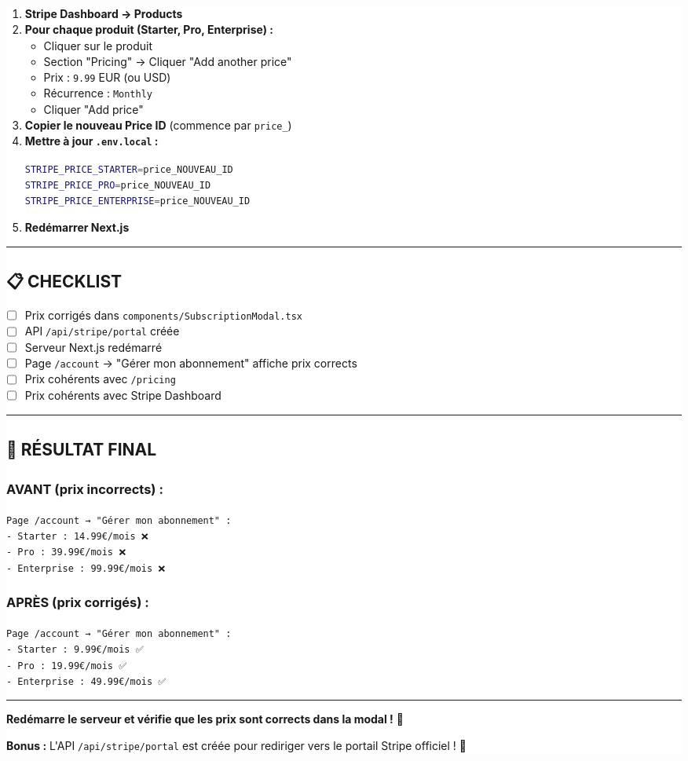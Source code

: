 1. **Stripe Dashboard → Products**
2. **Pour chaque produit (Starter, Pro, Enterprise) :**
   - Cliquer sur le produit
   - Section "Pricing" → Cliquer "Add another price"
   - Prix : `9.99` EUR (ou USD)
   - Récurrence : `Monthly`
   - Cliquer "Add price"
3. **Copier le nouveau Price ID** (commence par `price_`)
4. **Mettre à jour `.env.local` :**
   ```bash
   STRIPE_PRICE_STARTER=price_NOUVEAU_ID
   STRIPE_PRICE_PRO=price_NOUVEAU_ID
   STRIPE_PRICE_ENTERPRISE=price_NOUVEAU_ID
   ```
5. **Redémarrer Next.js**

---

## 📋 CHECKLIST

- [ ] Prix corrigés dans `components/SubscriptionModal.tsx`
- [ ] API `/api/stripe/portal` créée
- [ ] Serveur Next.js redémarré
- [ ] Page `/account` → "Gérer mon abonnement" affiche prix corrects
- [ ] Prix cohérents avec `/pricing`
- [ ] Prix cohérents avec Stripe Dashboard

---

## 🎯 RÉSULTAT FINAL

### AVANT (prix incorrects) :

```
Page /account → "Gérer mon abonnement" :
- Starter : 14.99€/mois ❌
- Pro : 39.99€/mois ❌
- Enterprise : 99.99€/mois ❌
```

### APRÈS (prix corrigés) :

```
Page /account → "Gérer mon abonnement" :
- Starter : 9.99€/mois ✅
- Pro : 19.99€/mois ✅
- Enterprise : 49.99€/mois ✅
```

---

**Redémarre le serveur et vérifie que les prix sont corrects dans la modal !** 🚀

**Bonus :** L'API `/api/stripe/portal` est créée pour rediriger vers le portail Stripe officiel ! 🎉

